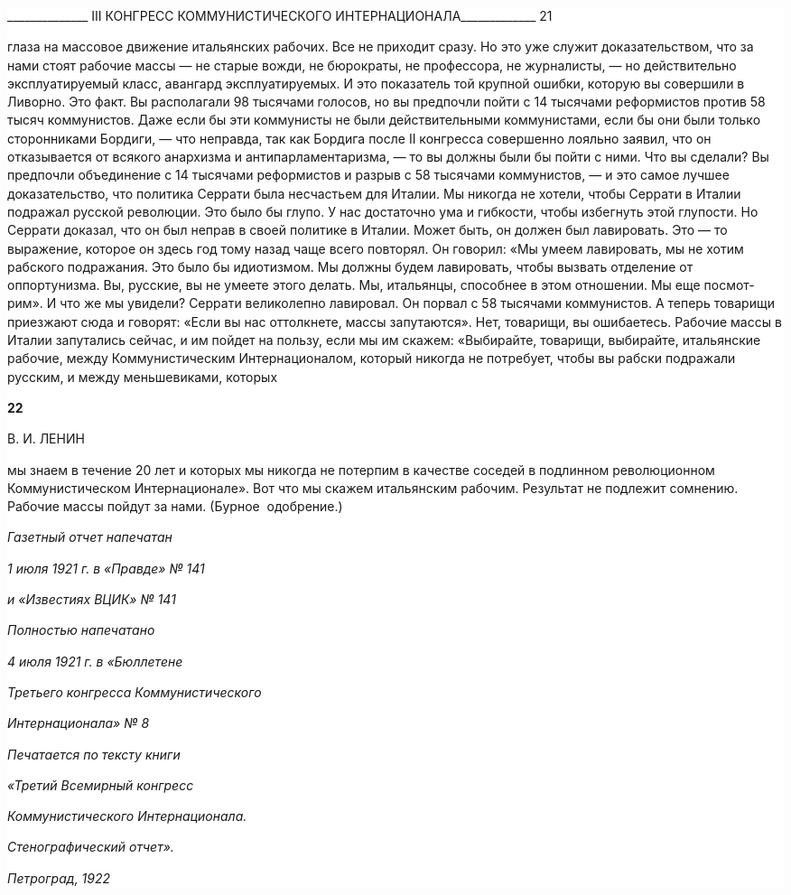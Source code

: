   

______________ III КОНГРЕСС КОММУНИСТИЧЕСКОГО ИНТЕРНАЦИОНАЛА_____________ 21

глаза на массовое движение итальянских рабочих. Все не приходит сразу. Но это уже служит доказательством, что за нами стоят рабочие массы — не старые вожди, не бю­рократы, не профессора, не журналисты, — но действительно эксплуатируемый класс, авангард эксплуатируемых. И это показатель той крупной ошибки, которую вы совер­шили в Ливорно. Это факт. Вы располагали 98 тысячами голосов, но вы предпочли пойти с 14 тысячами реформистов против 58 тысяч коммунистов. Даже если бы эти коммунисты не были действительными коммунистами, если бы они были только сто­ронниками Бордиги, — что неправда, так как Бордига после II конгресса совершенно лояльно заявил, что он отказывается от всякого анархизма и антипарламентаризма, — то вы должны были бы пойти с ними. Что вы сделали? Вы предпочли объединение с 14 тысячами реформистов и разрыв с 58 тысячами коммунистов, — и это самое лучшее доказательство, что политика Серрати была несчастьем для Италии. Мы никогда не хо­тели, чтобы Серрати в Италии подражал русской революции. Это было бы глупо. У нас достаточно ума и гибкости, чтобы избегнуть этой глупости. Но Серрати доказал, что он был неправ в своей политике в Италии. Может быть, он должен был лавировать. Это — то выражение, которое он здесь год тому назад чаще всего повторял. Он говорил: «Мы умеем лавировать, мы не хотим рабского подражания. Это было бы идиотизмом. Мы должны будем лавировать, чтобы вызвать отделение от оппортунизма. Вы, русские, вы не умеете этого делать. Мы, итальянцы, способнее в этом отношении. Мы еще посмот­рим». И что же мы увидели? Серрати великолепно лавировал. Он порвал с 58 тысячами коммунистов. А теперь товарищи приезжают сюда и говорят: «Если вы нас оттолкнете, массы запутаются». Нет, товарищи, вы ошибаетесь. Рабочие массы в Италии запута­лись сейчас, и им пойдет на пользу, если мы им скажем: «Выбирайте, товарищи, выби­райте, итальянские рабочие, между Коммунистическим Интернационалом, который ни­когда не потребует, чтобы вы рабски подражали русским, и между меньшевиками, ко­торых

  

**22**

  

В. И. ЛЕНИН

  

мы знаем в течение 20 лет и которых мы никогда не потерпим в качестве соседей в подлинном революционном Коммунистическом Интернационале». Вот что мы скажем итальянским рабочим. Результат не подлежит сомнению. Рабочие массы пойдут за на­ми. (Бурное  одобрение.)

  

_Газетный отчет напечатан_

_1 июля 1921 г. в «Правде» № 141_

_и «Известиях ВЦИК» № 141_

_Полностью напечатано_

_4 июля 1921 г. в «Бюллетене_

_Третьего конгресса Коммунистического_

_Интернационала» № 8_

  

_Печатается по тексту книги_

_«Третий Всемирный конгресс_

_Коммунистического Интернационала._

_Стенографический отчет»._

_Петроград, 1922_